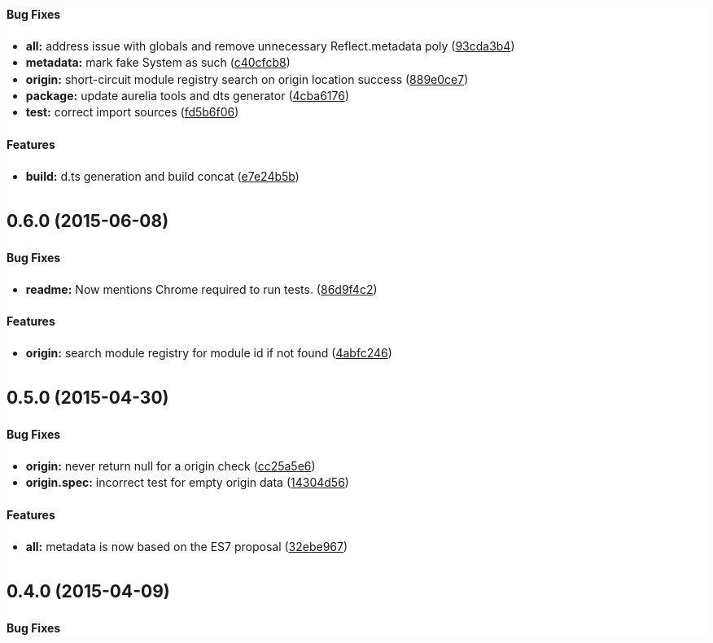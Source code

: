 
#### Bug Fixes

* **all:** address issue with globals and remove unnecessary Reflect.metadata poly ([93cda3b4](https://github.com/aurelia/metadata/commit/93cda3b401e706b837fc398c1fc106e829e936fe))
* **metadata:** mark fake System as such ([c40cfcb8](https://github.com/aurelia/metadata/commit/c40cfcb87c3c788f607d3ff67bf494ca05f5be15))
* **origin:** short-circuit module registry search on origin location success ([889e0ce7](https://github.com/aurelia/metadata/commit/889e0ce753d40b320ca803a5e4b16e4716219707))
* **package:** update aurelia tools and dts generator ([4cba6176](https://github.com/aurelia/metadata/commit/4cba61761b80ad9241a2516c72bee5999abe8986))
* **test:** correct import sources ([fd5b6f06](https://github.com/aurelia/metadata/commit/fd5b6f0696aa8e735fcf59f633e7b7f75924932f))


#### Features

* **build:** d.ts generation and build concat ([e7e24b5b](https://github.com/aurelia/metadata/commit/e7e24b5b0502920c6616219d305134c1e69b4fea))


## 0.6.0 (2015-06-08)


#### Bug Fixes

* **readme:** Now mentions Chrome required to run tests. ([86d9f4c2](https://github.com/aurelia/metadata/commit/86d9f4c29c9a859bb22d981d30707c85761d5a38))


#### Features

* **origin:** search module registry for module id if not found ([4abfc246](https://github.com/aurelia/metadata/commit/4abfc2469da4db3d3a077cb733c75e0c364f7068))


## 0.5.0 (2015-04-30)


#### Bug Fixes

* **origin:** never return null for a origin check ([cc25a5e6](https://github.com/aurelia/metadata/commit/cc25a5e6f8e0336cd5817a3460f1921d83969af8))
* **origin.spec:** incorrect test for empty origin data ([14304d56](https://github.com/aurelia/metadata/commit/14304d562eb78c93264052bd1fe21eb74dd69842))


#### Features

* **all:** metadata is now based on the ES7 proposal ([32ebe967](https://github.com/aurelia/metadata/commit/32ebe9676b89156cda736ecdf106b92002275ffd))


## 0.4.0 (2015-04-09)


#### Bug Fixes
